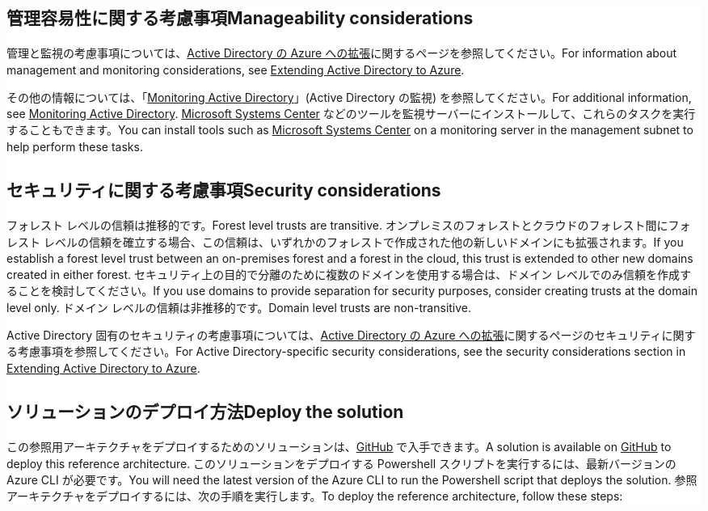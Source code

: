 ## <a name="manageability-considerations"></a><span data-ttu-id="0cf1b-176">管理容易性に関する考慮事項</span><span class="sxs-lookup"><span data-stu-id="0cf1b-176">Manageability considerations</span></span>

<span data-ttu-id="0cf1b-177">管理と監視の考慮事項については、[Active Directory の Azure への拡張][adds-extend-domain]に関するページを参照してください。</span><span class="sxs-lookup"><span data-stu-id="0cf1b-177">For information about management and monitoring considerations, see [Extending Active Directory to Azure][adds-extend-domain].</span></span> 
 
<span data-ttu-id="0cf1b-178">その他の情報については、「[Monitoring Active Directory][monitoring_ad]」(Active Directory の監視) を参照してください。</span><span class="sxs-lookup"><span data-stu-id="0cf1b-178">For additional information, see [Monitoring Active Directory][monitoring_ad].</span></span> <span data-ttu-id="0cf1b-179">[Microsoft Systems Center][microsoft_systems_center] などのツールを監視サーバーにインストールして、これらのタスクを実行することもできます。</span><span class="sxs-lookup"><span data-stu-id="0cf1b-179">You can install tools such as [Microsoft Systems Center][microsoft_systems_center] on a monitoring server in the management subnet to help perform these tasks.</span></span>

## <a name="security-considerations"></a><span data-ttu-id="0cf1b-180">セキュリティに関する考慮事項</span><span class="sxs-lookup"><span data-stu-id="0cf1b-180">Security considerations</span></span>

<span data-ttu-id="0cf1b-181">フォレスト レベルの信頼は推移的です。</span><span class="sxs-lookup"><span data-stu-id="0cf1b-181">Forest level trusts are transitive.</span></span> <span data-ttu-id="0cf1b-182">オンプレミスのフォレストとクラウドのフォレスト間にフォレスト レベルの信頼を確立する場合、この信頼は、いずれかのフォレストで作成された他の新しいドメインにも拡張されます。</span><span class="sxs-lookup"><span data-stu-id="0cf1b-182">If you establish a forest level trust between an on-premises forest and a forest in the cloud, this trust is extended to other new domains created in either forest.</span></span> <span data-ttu-id="0cf1b-183">セキュリティ上の目的で分離のために複数のドメインを使用する場合は、ドメイン レベルでのみ信頼を作成することを検討してください。</span><span class="sxs-lookup"><span data-stu-id="0cf1b-183">If you use domains to provide separation for security purposes, consider creating trusts at the domain level only.</span></span> <span data-ttu-id="0cf1b-184">ドメイン レベルの信頼は非推移的です。</span><span class="sxs-lookup"><span data-stu-id="0cf1b-184">Domain level trusts are non-transitive.</span></span>

<span data-ttu-id="0cf1b-185">Active Directory 固有のセキュリティの考慮事項については、[Active Directory の Azure への拡張][adds-extend-domain]に関するページのセキュリティに関する考慮事項を参照してください。</span><span class="sxs-lookup"><span data-stu-id="0cf1b-185">For Active Directory-specific security considerations, see the security considerations section in [Extending Active Directory to Azure][adds-extend-domain].</span></span>

## <a name="deploy-the-solution"></a><span data-ttu-id="0cf1b-186">ソリューションのデプロイ方法</span><span class="sxs-lookup"><span data-stu-id="0cf1b-186">Deploy the solution</span></span>

<span data-ttu-id="0cf1b-187">この参照用アーキテクチャをデプロイするためのソリューションは、[GitHub][github] で入手できます。</span><span class="sxs-lookup"><span data-stu-id="0cf1b-187">A solution is available on [GitHub][github] to deploy this reference architecture.</span></span> <span data-ttu-id="0cf1b-188">このソリューションをデプロイする Powershell スクリプトを実行するには、最新バージョンの Azure CLI が必要です。</span><span class="sxs-lookup"><span data-stu-id="0cf1b-188">You will need the latest version of the Azure CLI to run the Powershell script that deploys the solution.</span></span> <span data-ttu-id="0cf1b-189">参照アーキテクチャをデプロイするには、次の手順を実行します。</span><span class="sxs-lookup"><span data-stu-id="0cf1b-189">To deploy the reference architecture, follow these steps:</span></span>


[adds-extend-domain]: adds-extend-domain.md
[adfs]: adfs.md
[implementing-a-secure-hybrid-network-architecture]: ../dmz/secure-vnet-hybrid.md
[implementing-a-secure-hybrid-network-architecture-with-internet-access]: ../dmz/secure-vnet-dmz.md
[running-VMs-for-an-N-tier-architecture-on-Azure]: ../virtual-machines-windows/n-tier.md
[ad-azure-guidelines]: https://msdn.microsoft.com/library/azure/jj156090.aspx
[azure-expressroute]: https://azure.microsoft.com/documentation/articles/expressroute-introduction/
[azure-vpn-gateway]: https://azure.microsoft.com/documentation/articles/vpn-gateway-about-vpngateways/
[considerations]: ./considerations.md
[creating-external-trusts]: https://technet.microsoft.com/library/cc816837(v=ws.10).aspx
[creating-forest-trusts]: https://technet.microsoft.com/library/cc816810(v=ws.10).aspx
[github]: https://github.com/mspnp/reference-architectures/tree/master/identity/adds-forest
[incoming-trust]: https://raw.githubusercontent.com/mspnp/reference-architectures/master/identity/adds-forest/extensions/incoming-trust.ps1
[microsoft_systems_center]: https://www.microsoft.com/server-cloud/products/system-center-2016/
[monitoring_ad]: https://msdn.microsoft.com/library/bb727046.aspx
[resource-manager-overview]: /azure/azure-resource-manager/resource-group-overview
[solution-script]: https://raw.githubusercontent.com/mspnp/reference-architectures/master/identity/adds-forest/Deploy-ReferenceArchitecture.ps1
[standby-operations-masters]: https://technet.microsoft.com/library/cc794737(v=ws.10).aspx
[outgoing-trust]: https://raw.githubusercontent.com/mspnp/reference-architectures/master/identity/adds-forest/extensions/outgoing-trust.ps1
[verify-a-trust]: https://technet.microsoft.com/library/cc753821.aspx
[visio-download]: https://archcenter.azureedge.net/cdn/identity-architectures.vsdx
[0]: ./images/adds-forest.png "別の Active Directory ドメインを使用するセキュリティ保護されたハイブリッド ネットワーク アーキテクチャ"
